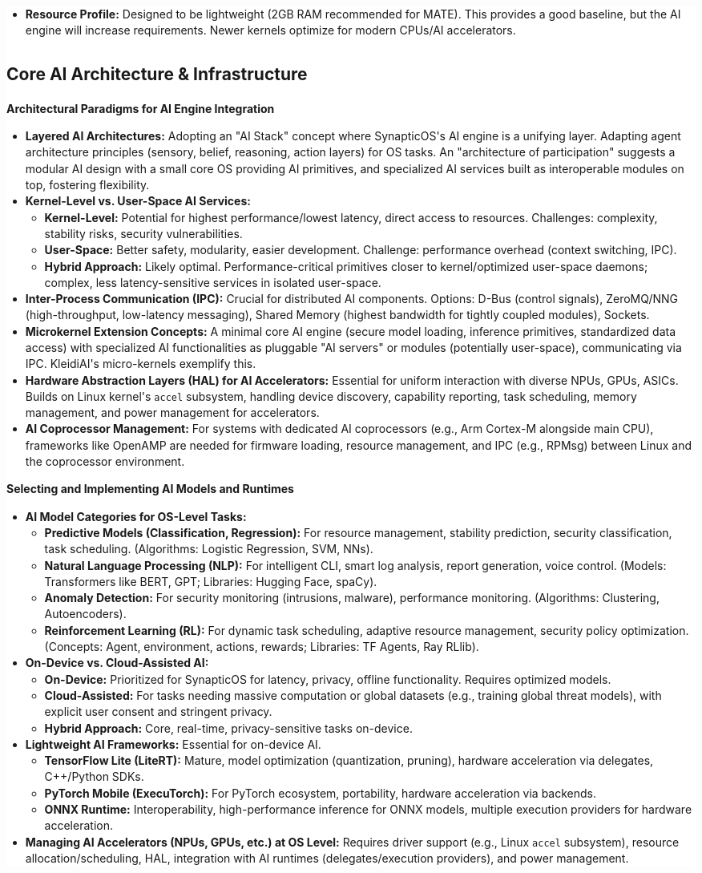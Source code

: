 -   **Resource Profile:** Designed to be lightweight (2GB RAM recommended for MATE). This provides a good baseline, but the AI engine will increase requirements. Newer kernels optimize for modern CPUs/AI accelerators.

## **Core AI Architecture & Infrastructure**

**Architectural Paradigms for AI Engine Integration**

-   **Layered AI Architectures:** Adopting an "AI Stack" concept where SynapticOS's AI engine is a unifying layer. Adapting agent architecture principles (sensory, belief, reasoning, action layers) for OS tasks. An "architecture of participation" suggests a modular AI design with a small core OS providing AI primitives, and specialized AI services built as interoperable modules on top, fostering flexibility.
-   **Kernel-Level vs. User-Space AI Services:**
    -   **Kernel-Level:** Potential for highest performance/lowest latency, direct access to resources. Challenges: complexity, stability risks, security vulnerabilities.
    -   **User-Space:** Better safety, modularity, easier development. Challenge: performance overhead (context switching, IPC).
    -   **Hybrid Approach:** Likely optimal. Performance-critical primitives closer to kernel/optimized user-space daemons; complex, less latency-sensitive services in isolated user-space.
-   **Inter-Process Communication (IPC):** Crucial for distributed AI components. Options: D-Bus (control signals), ZeroMQ/NNG (high-throughput, low-latency messaging), Shared Memory (highest bandwidth for tightly coupled modules), Sockets.
-   **Microkernel Extension Concepts:** A minimal core AI engine (secure model loading, inference primitives, standardized data access) with specialized AI functionalities as pluggable "AI servers" or modules (potentially user-space), communicating via IPC. KleidiAI's micro-kernels exemplify this.
-   **Hardware Abstraction Layers (HAL) for AI Accelerators:** Essential for uniform interaction with diverse NPUs, GPUs, ASICs. Builds on Linux kernel's `accel` subsystem, handling device discovery, capability reporting, task scheduling, memory management, and power management for accelerators.
-   **AI Coprocessor Management:** For systems with dedicated AI coprocessors (e.g., Arm Cortex-M alongside main CPU), frameworks like OpenAMP are needed for firmware loading, resource management, and IPC (e.g., RPMsg) between Linux and the coprocessor environment.

**Selecting and Implementing AI Models and Runtimes**

-   **AI Model Categories for OS-Level Tasks:**
    -   **Predictive Models (Classification, Regression):** For resource management, stability prediction, security classification, task scheduling. (Algorithms: Logistic Regression, SVM, NNs).
    -   **Natural Language Processing (NLP):** For intelligent CLI, smart log analysis, report generation, voice control. (Models: Transformers like BERT, GPT; Libraries: Hugging Face, spaCy).
    -   **Anomaly Detection:** For security monitoring (intrusions, malware), performance monitoring. (Algorithms: Clustering, Autoencoders).
    -   **Reinforcement Learning (RL):** For dynamic task scheduling, adaptive resource management, security policy optimization. (Concepts: Agent, environment, actions, rewards; Libraries: TF Agents, Ray RLlib).
-   **On-Device vs. Cloud-Assisted AI:**
    -   **On-Device:** Prioritized for SynapticOS for latency, privacy, offline functionality. Requires optimized models.
    -   **Cloud-Assisted:** For tasks needing massive computation or global datasets (e.g., training global threat models), with explicit user consent and stringent privacy.
    -   **Hybrid Approach:** Core, real-time, privacy-sensitive tasks on-device.
-   **Lightweight AI Frameworks:** Essential for on-device AI.
    -   **TensorFlow Lite (LiteRT):** Mature, model optimization (quantization, pruning), hardware acceleration via delegates, C++/Python SDKs.
    -   **PyTorch Mobile (ExecuTorch):** For PyTorch ecosystem, portability, hardware acceleration via backends.
    -   **ONNX Runtime:** Interoperability, high-performance inference for ONNX models, multiple execution providers for hardware acceleration.
-   **Managing AI Accelerators (NPUs, GPUs, etc.) at OS Level:** Requires driver support (e.g., Linux `accel` subsystem), resource allocation/scheduling, HAL, integration with AI runtimes (delegates/execution providers), and power management.
